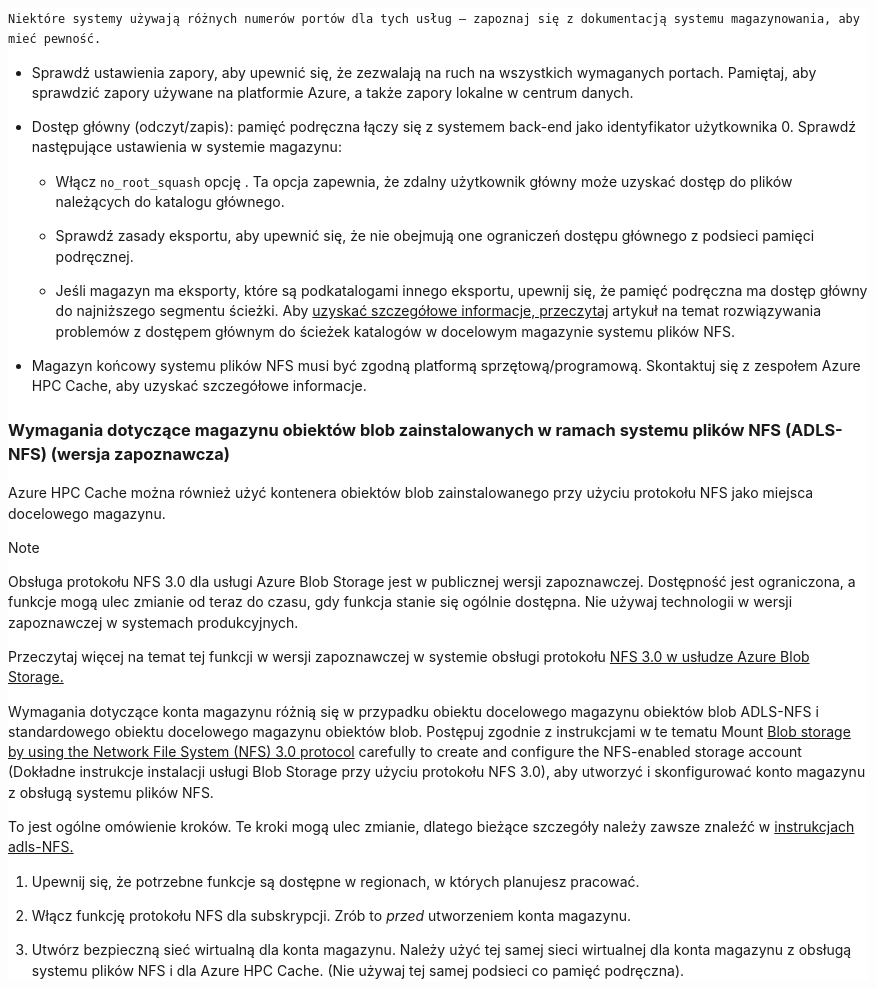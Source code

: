     Niektóre systemy używają różnych numerów portów dla tych usług — zapoznaj się z dokumentacją systemu magazynowania, aby mieć pewność.

  * Sprawdź ustawienia zapory, aby upewnić się, że zezwalają na ruch na wszystkich wymaganych portach. Pamiętaj, aby sprawdzić zapory używane na platformie Azure, a także zapory lokalne w centrum danych.

* Dostęp główny (odczyt/zapis): pamięć podręczna łączy się z systemem back-end jako identyfikator użytkownika 0. Sprawdź następujące ustawienia w systemie magazynu:
  
  * Włącz `no_root_squash` opcję . Ta opcja zapewnia, że zdalny użytkownik główny może uzyskać dostęp do plików należących do katalogu głównego.

  * Sprawdź zasady eksportu, aby upewnić się, że nie obejmują one ograniczeń dostępu głównego z podsieci pamięci podręcznej.

  * Jeśli magazyn ma eksporty, które są podkatalogami innego eksportu, upewnij się, że pamięć podręczna ma dostęp główny do najniższego segmentu ścieżki. Aby [uzyskać szczegółowe informacje, przeczytaj](troubleshoot-nas.md#allow-root-access-on-directory-paths) artykuł na temat rozwiązywania problemów z dostępem głównym do ścieżek katalogów w docelowym magazynie systemu plików NFS.

* Magazyn końcowy systemu plików NFS musi być zgodną platformą sprzętową/programową. Skontaktuj się z zespołem Azure HPC Cache, aby uzyskać szczegółowe informacje.

### <a name="nfs-mounted-blob-adls-nfs-storage-requirements-preview"></a>Wymagania dotyczące magazynu obiektów blob zainstalowanych w ramach systemu plików NFS (ADLS-NFS) (wersja zapoznawcza)

Azure HPC Cache można również użyć kontenera obiektów blob zainstalowanego przy użyciu protokołu NFS jako miejsca docelowego magazynu.

> [!NOTE]
> Obsługa protokołu NFS 3.0 dla usługi Azure Blob Storage jest w publicznej wersji zapoznawczej. Dostępność jest ograniczona, a funkcje mogą ulec zmianie od teraz do czasu, gdy funkcja stanie się ogólnie dostępna. Nie używaj technologii w wersji zapoznawczej w systemach produkcyjnych.
>
> Przeczytaj więcej na temat tej funkcji w wersji zapoznawczej w systemie obsługi protokołu [NFS 3.0 w usłudze Azure Blob Storage.](../storage/blobs/network-file-system-protocol-support.md)

Wymagania dotyczące konta magazynu różnią się w przypadku obiektu docelowego magazynu obiektów blob ADLS-NFS i standardowego obiektu docelowego magazynu obiektów blob. Postępuj zgodnie z instrukcjami w te tematu Mount [Blob storage by using the Network File System (NFS) 3.0 protocol](../storage/blobs/network-file-system-protocol-support-how-to.md) carefully to create and configure the NFS-enabled storage account (Dokładne instrukcje instalacji usługi Blob Storage przy użyciu protokołu NFS 3.0), aby utworzyć i skonfigurować konto magazynu z obsługą systemu plików NFS.

To jest ogólne omówienie kroków. Te kroki mogą ulec zmianie, dlatego bieżące szczegóły należy zawsze znaleźć w [instrukcjach adls-NFS.](../storage/blobs/network-file-system-protocol-support-how-to.md)

1. Upewnij się, że potrzebne funkcje są dostępne w regionach, w których planujesz pracować.

1. Włącz funkcję protokołu NFS dla subskrypcji. Zrób to *przed* utworzeniem konta magazynu.

1. Utwórz bezpieczną sieć wirtualną dla konta magazynu. Należy użyć tej samej sieci wirtualnej dla konta magazynu z obsługą systemu plików NFS i dla Azure HPC Cache. (Nie używaj tej samej podsieci co pamięć podręczna).
